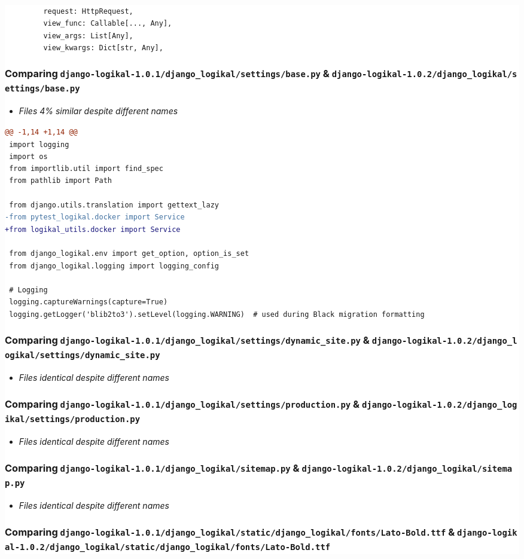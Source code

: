 ```diff
         request: HttpRequest,
         view_func: Callable[..., Any],
         view_args: List[Any],
         view_kwargs: Dict[str, Any],
```

### Comparing `django-logikal-1.0.1/django_logikal/settings/base.py` & `django-logikal-1.0.2/django_logikal/settings/base.py`

 * *Files 4% similar despite different names*

```diff
@@ -1,14 +1,14 @@
 import logging
 import os
 from importlib.util import find_spec
 from pathlib import Path
 
 from django.utils.translation import gettext_lazy
-from pytest_logikal.docker import Service
+from logikal_utils.docker import Service
 
 from django_logikal.env import get_option, option_is_set
 from django_logikal.logging import logging_config
 
 # Logging
 logging.captureWarnings(capture=True)
 logging.getLogger('blib2to3').setLevel(logging.WARNING)  # used during Black migration formatting
```

### Comparing `django-logikal-1.0.1/django_logikal/settings/dynamic_site.py` & `django-logikal-1.0.2/django_logikal/settings/dynamic_site.py`

 * *Files identical despite different names*

### Comparing `django-logikal-1.0.1/django_logikal/settings/production.py` & `django-logikal-1.0.2/django_logikal/settings/production.py`

 * *Files identical despite different names*

### Comparing `django-logikal-1.0.1/django_logikal/sitemap.py` & `django-logikal-1.0.2/django_logikal/sitemap.py`

 * *Files identical despite different names*

### Comparing `django-logikal-1.0.1/django_logikal/static/django_logikal/fonts/Lato-Bold.ttf` & `django-logikal-1.0.2/django_logikal/static/django_logikal/fonts/Lato-Bold.ttf`
